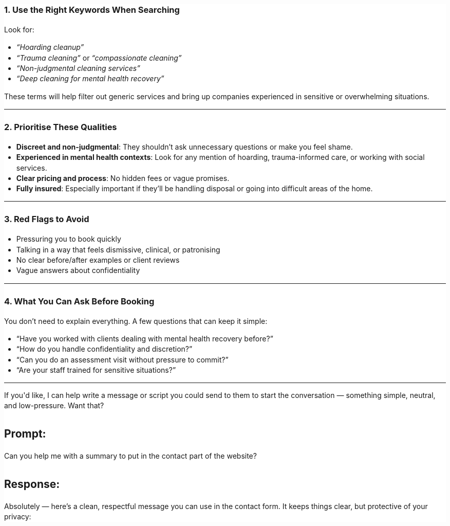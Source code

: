 ### **1\. Use the Right Keywords When Searching**

Look for:

*   _“Hoarding cleanup”_
*   _“Trauma cleaning”_ or _“compassionate cleaning”_
*   _“Non-judgmental cleaning services”_
*   _“Deep cleaning for mental health recovery”_

These terms will help filter out generic services and bring up companies experienced in sensitive or overwhelming situations.

* * *

### **2\. Prioritise These Qualities**

*   **Discreet and non-judgmental**: They shouldn’t ask unnecessary questions or make you feel shame.
*   **Experienced in mental health contexts**: Look for any mention of hoarding, trauma-informed care, or working with social services.
*   **Clear pricing and process**: No hidden fees or vague promises.
*   **Fully insured**: Especially important if they’ll be handling disposal or going into difficult areas of the home.

* * *

### **3\. Red Flags to Avoid**

*   Pressuring you to book quickly
*   Talking in a way that feels dismissive, clinical, or patronising
*   No clear before/after examples or client reviews
*   Vague answers about confidentiality

* * *

### **4\. What You Can Ask Before Booking**

You don’t need to explain everything. A few questions that can keep it simple:

*   “Have you worked with clients dealing with mental health recovery before?”
*   “How do you handle confidentiality and discretion?”
*   “Can you do an assessment visit without pressure to commit?”
*   “Are your staff trained for sensitive situations?”

* * *

If you'd like, I can help write a message or script you could send to them to start the conversation — something simple, neutral, and low-pressure. Want that?

## Prompt:
Can you help me with a summary to put in the contact part of the website?

## Response:
Absolutely — here’s a clean, respectful message you can use in the contact form. It keeps things clear, but protective of your privacy:
